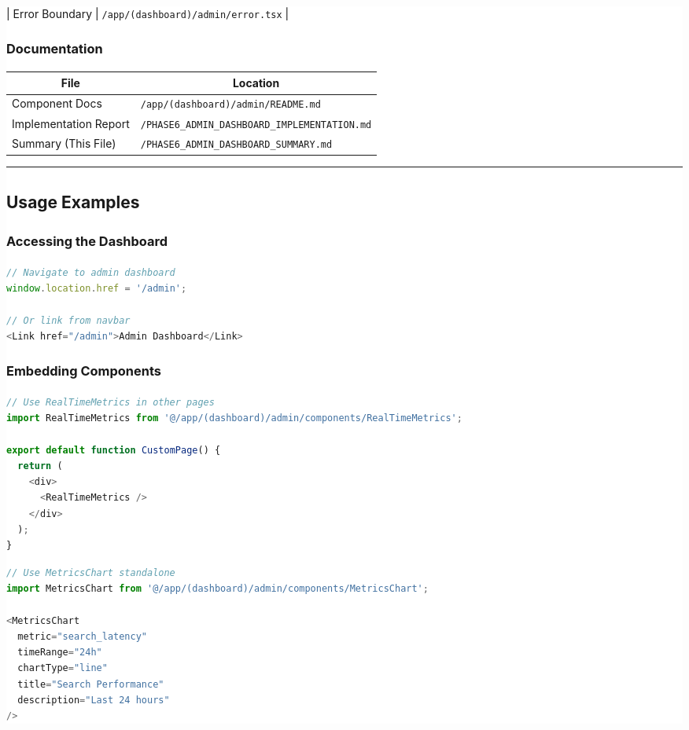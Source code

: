 | Error Boundary | `/app/(dashboard)/admin/error.tsx` |

### Documentation

| File | Location |
|------|----------|
| Component Docs | `/app/(dashboard)/admin/README.md` |
| Implementation Report | `/PHASE6_ADMIN_DASHBOARD_IMPLEMENTATION.md` |
| Summary (This File) | `/PHASE6_ADMIN_DASHBOARD_SUMMARY.md` |

---

## Usage Examples

### Accessing the Dashboard

```typescript
// Navigate to admin dashboard
window.location.href = '/admin';

// Or link from navbar
<Link href="/admin">Admin Dashboard</Link>
```

### Embedding Components

```typescript
// Use RealTimeMetrics in other pages
import RealTimeMetrics from '@/app/(dashboard)/admin/components/RealTimeMetrics';

export default function CustomPage() {
  return (
    <div>
      <RealTimeMetrics />
    </div>
  );
}
```

```typescript
// Use MetricsChart standalone
import MetricsChart from '@/app/(dashboard)/admin/components/MetricsChart';

<MetricsChart
  metric="search_latency"
  timeRange="24h"
  chartType="line"
  title="Search Performance"
  description="Last 24 hours"
/>
```
